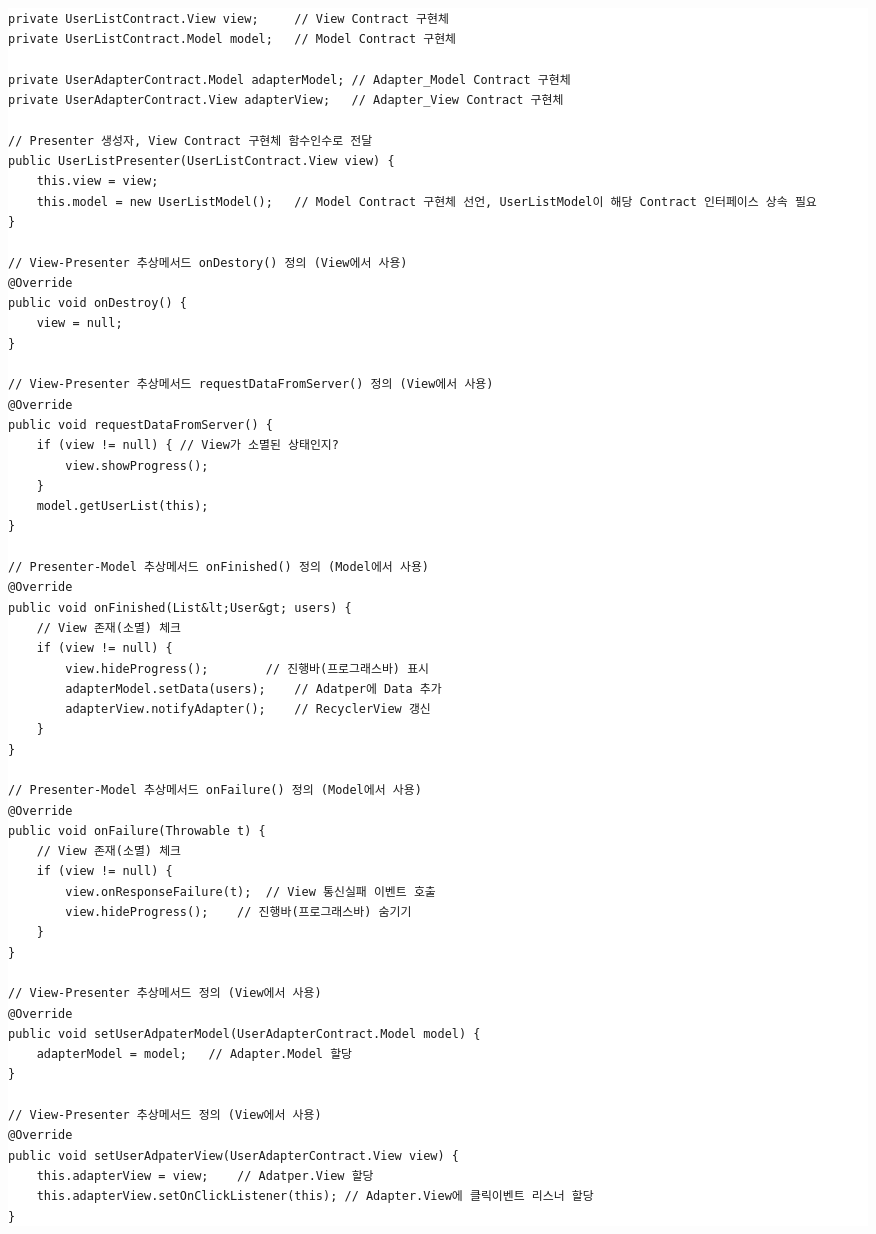     private UserListContract.View view;		// View Contract 구현체
    private UserListContract.Model model;	// Model Contract 구현체

    private UserAdapterContract.Model adapterModel;	// Adapter_Model Contract 구현체
    private UserAdapterContract.View adapterView;	// Adapter_View Contract 구현체
    
    // Presenter 생성자, View Contract 구현체 함수인수로 전달
    public UserListPresenter(UserListContract.View view) {
        this.view = view;
        this.model = new UserListModel();	// Model Contract 구현체 선언, UserListModel이 해당 Contract 인터페이스 상속 필요
    }
    
    // View-Presenter 추상메서드 onDestory() 정의 (View에서 사용)
    @Override
    public void onDestroy() {	
        view = null;
    }
    
    // View-Presenter 추상메서드 requestDataFromServer() 정의 (View에서 사용)
    @Override
    public void requestDataFromServer() {	
        if (view != null) {	// View가 소멸된 상태인지?
            view.showProgress();
        }
        model.getUserList(this);
    }
    
    // Presenter-Model 추상메서드 onFinished() 정의 (Model에서 사용)
    @Override
    public void onFinished(List&lt;User&gt; users) {
        // View 존재(소멸) 체크
        if (view != null) {
            view.hideProgress();		// 진행바(프로그래스바) 표시
            adapterModel.setData(users);	// Adatper에 Data 추가
            adapterView.notifyAdapter();	// RecyclerView 갱신
        }
    }

    // Presenter-Model 추상메서드 onFailure() 정의 (Model에서 사용)
    @Override
    public void onFailure(Throwable t) {
        // View 존재(소멸) 체크
        if (view != null) {
            view.onResponseFailure(t);	// View 통신실패 이벤트 호출
            view.hideProgress();	// 진행바(프로그래스바) 숨기기
        }
    }
    
    // View-Presenter 추상메서드 정의 (View에서 사용)
    @Override
    public void setUserAdpaterModel(UserAdapterContract.Model model) {
        adapterModel = model;	// Adapter.Model 할당
    }
    
    // View-Presenter 추상메서드 정의 (View에서 사용)
    @Override
    public void setUserAdpaterView(UserAdapterContract.View view) {
        this.adapterView = view;	// Adatper.View 할당
        this.adapterView.setOnClickListener(this); // Adapter.View에 클릭이벤트 리스너 할당
    }
    